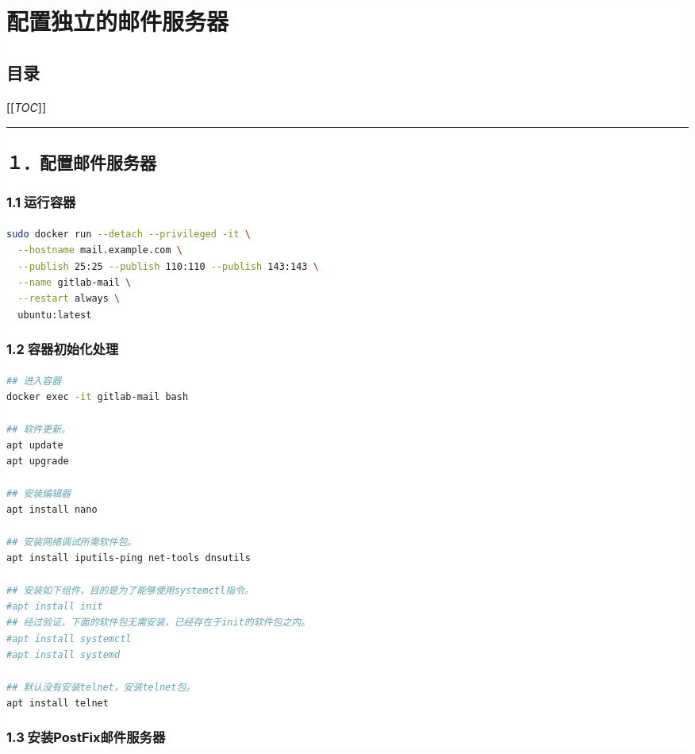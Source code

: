 

# 配置独立的邮件服务器

## 目录

[[_TOC_]]

---

## １．配置邮件服务器

### 1.1 运行容器

```bash
sudo docker run --detach --privileged -it \
  --hostname mail.example.com \
  --publish 25:25 --publish 110:110 --publish 143:143 \
  --name gitlab-mail \
  --restart always \
  ubuntu:latest
```

### 1.2 容器初始化处理

```bash
## 进入容器
docker exec -it gitlab-mail bash

## 软件更新。
apt update
apt upgrade

## 安装编辑器
apt install nano

## 安装网络调试所需软件包。
apt install iputils-ping net-tools dnsutils

## 安装如下组件，目的是为了能够使用systemctl指令。
#apt install init
## 经过验证，下面的软件包无需安装，已经存在于init的软件包之内。
#apt install systemctl
#apt install systemd

## 默认没有安装telnet，安装telnet包。
apt install telnet
```

### 1.3 安装PostFix邮件服务器
